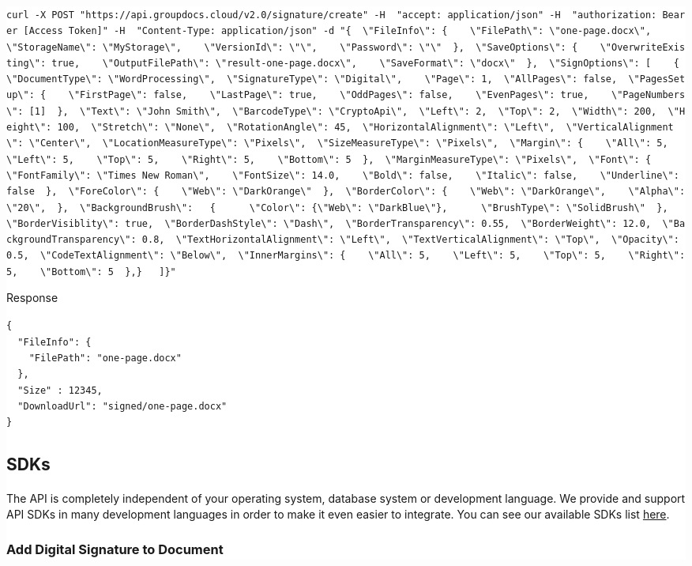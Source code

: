 ```html 
curl -X POST "https://api.groupdocs.cloud/v2.0/signature/create" -H  "accept: application/json" -H  "authorization: Bearer [Access Token]" -H  "Content-Type: application/json" -d "{  \"FileInfo\": {    \"FilePath\": \"one-page.docx\",    \"StorageName\": \"MyStorage\",    \"VersionId\": \"\",    \"Password\": \"\"  },  \"SaveOptions\": {    \"OverwriteExisting\": true,    \"OutputFilePath\": \"result-one-page.docx\",    \"SaveFormat\": \"docx\"  },  \"SignOptions\": [    {  \"DocumentType\": \"WordProcessing\",  \"SignatureType\": \"Digital\",    \"Page\": 1,  \"AllPages\": false,  \"PagesSetup\": {    \"FirstPage\": false,    \"LastPage\": true,    \"OddPages\": false,    \"EvenPages\": true,    \"PageNumbers\": [1]  },  \"Text\": \"John Smith\",  \"BarcodeType\": \"CryptoApi\",  \"Left\": 2,  \"Top\": 2,  \"Width\": 200,  \"Height\": 100,  \"Stretch\": \"None\",  \"RotationAngle\": 45,  \"HorizontalAlignment\": \"Left\",  \"VerticalAlignment\": \"Center\",  \"LocationMeasureType\": \"Pixels\",  \"SizeMeasureType\": \"Pixels\",  \"Margin\": {    \"All\": 5,    \"Left\": 5,    \"Top\": 5,    \"Right\": 5,    \"Bottom\": 5  },  \"MarginMeasureType\": \"Pixels\",  \"Font\": {    \"FontFamily\": \"Times New Roman\",    \"FontSize\": 14.0,    \"Bold\": false,    \"Italic\": false,    \"Underline\": false  },  \"ForeColor\": {    \"Web\": \"DarkOrange\"  },  \"BorderColor\": {    \"Web\": \"DarkOrange\",    \"Alpha\": \"20\",  },  \"BackgroundBrush\":   {      \"Color\": {\"Web\": \"DarkBlue\"},      \"BrushType\": \"SolidBrush\"  },  \"BorderVisiblity\": true,  \"BorderDashStyle\": \"Dash\",  \"BorderTransparency\": 0.55,  \"BorderWeight\": 12.0,  \"BackgroundTransparency\": 0.8,  \"TextHorizontalAlignment\": \"Left\",  \"TextVerticalAlignment\": \"Top\",  \"Opacity\": 0.5,  \"CodeTextAlignment\": \"Below\",  \"InnerMargins\": {    \"All\": 5,    \"Left\": 5,    \"Top\": 5,    \"Right\": 5,    \"Bottom\": 5  },}   ]}"


 ```




 Response

```html 
{
  "FileInfo": {
    "FilePath": "one-page.docx"
  },
  "Size" : 12345,
  "DownloadUrl": "signed/one-page.docx"
}


 ```






## SDKs ##

The API is completely independent of your operating system, database system or development language. We provide and support API SDKs in many development languages in order to make it even easier to integrate. You can see our available SDKs list [here](https://github.com/groupdocs-signature-cloud).

### Add Digital Signature to Document ###


